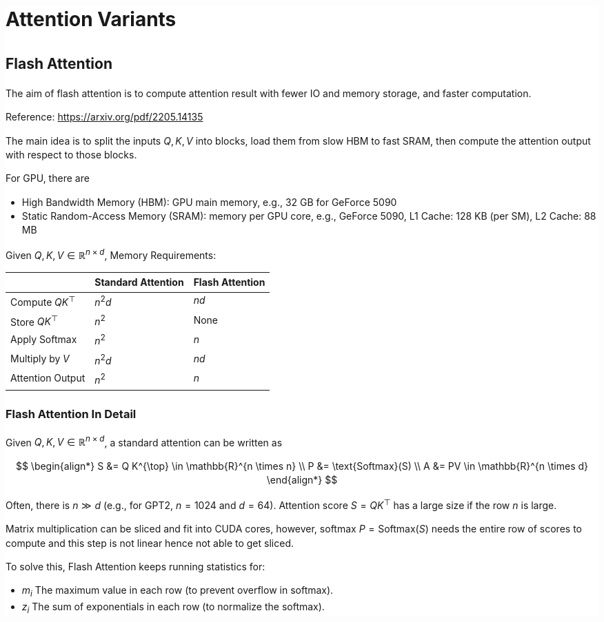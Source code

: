 # Attention Variants

## Flash Attention

The aim of flash attention is to compute attention result with fewer IO and memory storage, and faster computation.

Reference:
https://arxiv.org/pdf/2205.14135

The main idea is to split the inputs $Q, K, V$ into blocks, load them from slow HBM to fast SRAM, then compute the attention output with respect to those blocks.

For GPU, there are

* High Bandwidth Memory (HBM): GPU main memory, e.g., 32 GB for GeForce 5090
* Static Random-Access Memory (SRAM): memory per GPU core, e.g., GeForce 5090, L1 Cache: 128 KB (per SM), L2 Cache: 88 MB

Given $Q,K,V \in \mathbb{R}^{n \times d}$, Memory Requirements:

||Standard Attention|Flash Attention|
|-|-|-|
|Compute $QK^{\top}$|$n^2 d$|$nd$|
|Store $QK^{\top}$|$n^2$|None|
|Apply Softmax|$n^2$|$n$|
|Multiply by $V$|$n^2d$|$nd$|
|Attention Output|$n^2$|$n$|

### Flash Attention In Detail

Given $Q,K,V \in \mathbb{R}^{n \times d}$, a standard attention can be written as

$$
\begin{align*}
    S &= Q K^{\top} \in \mathbb{R}^{n \times n} \\
    P &= \text{Softmax}(S) \\
    A &= PV \in \mathbb{R}^{n \times d}
\end{align*}
$$

Often, there is $n \gg d$ (e.g., for GPT2, $n=1024$ and $d=64$).
Attention score $S=Q K^{\top}$ has a large size if the row $n$ is large.

Matrix multiplication can be sliced and fit into CUDA cores, however, softmax $P=\text{Softmax}(S)$ needs the entire row of scores to compute and this step is not linear hence not able to get sliced.

To solve this, Flash Attention keeps running statistics for:

* $m_i$ The maximum value in each row (to prevent overflow in softmax).
* $z_i$ The sum of exponentials in each row (to normalize the softmax).
